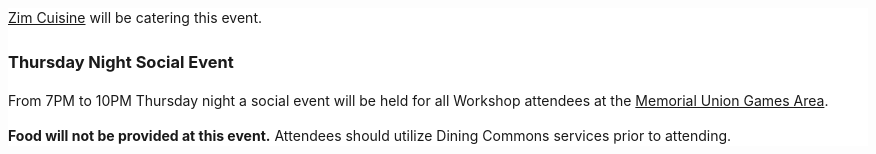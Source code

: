 [Zim Cuisine](https://www.zimcuisine.com) will be catering this event.

### Thursday Night Social Event

From 7PM to 10PM Thursday night a social event will be held for all Workshop attendees at the [Memorial Union Games Area](https://memorialunion.ucdavis.edu/games-area).

**Food will not be provided at this event.**
Attendees should utilize Dining Commons services prior to attending.

